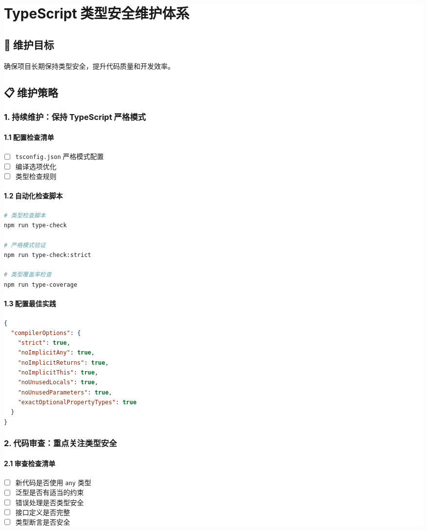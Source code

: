 # TypeScript 类型安全维护体系

## 🎯 维护目标

确保项目长期保持类型安全，提升代码质量和开发效率。

## 📋 维护策略

### 1. 持续维护：保持 TypeScript 严格模式

#### 1.1 配置检查清单
- [ ] `tsconfig.json` 严格模式配置
- [ ] 编译选项优化
- [ ] 类型检查规则

#### 1.2 自动化检查脚本
```bash
# 类型检查脚本
npm run type-check

# 严格模式验证
npm run type-check:strict

# 类型覆盖率检查
npm run type-coverage
```

#### 1.3 配置最佳实践
```json
{
  "compilerOptions": {
    "strict": true,
    "noImplicitAny": true,
    "noImplicitReturns": true,
    "noImplicitThis": true,
    "noUnusedLocals": true,
    "noUnusedParameters": true,
    "exactOptionalPropertyTypes": true
  }
}
```

### 2. 代码审查：重点关注类型安全

#### 2.1 审查检查清单
- [ ] 新代码是否使用 `any` 类型
- [ ] 泛型是否有适当的约束
- [ ] 错误处理是否类型安全
- [ ] 接口定义是否完整
- [ ] 类型断言是否安全

